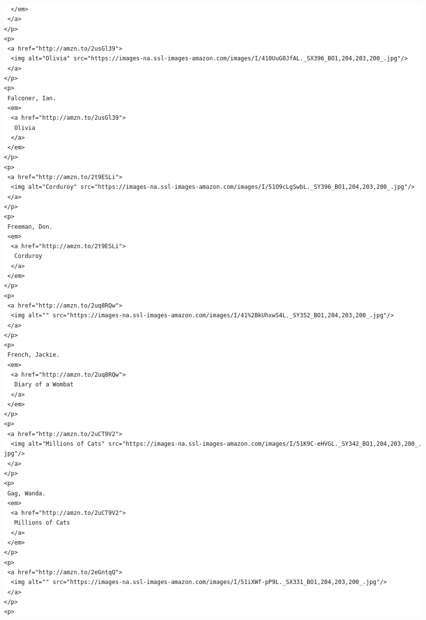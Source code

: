       </em>
     </a>
    </p>
    <p>
     <a href="http://amzn.to/2usGl39">
      <img alt="Olivia" src="https://images-na.ssl-images-amazon.com/images/I/410UuG0JfAL._SX396_BO1,204,203,200_.jpg"/>
     </a>
    </p>
    <p>
     Falconer, Ian.
     <em>
      <a href="http://amzn.to/2usGl39">
       Olivia
      </a>
     </em>
    </p>
    <p>
     <a href="http://amzn.to/2t9ESLi">
      <img alt="Corduroy" src="https://images-na.ssl-images-amazon.com/images/I/51O9cLgSwbL._SY396_BO1,204,203,200_.jpg"/>
     </a>
    </p>
    <p>
     Freeman, Don.
     <em>
      <a href="http://amzn.to/2t9ESLi">
       Corduroy
      </a>
     </em>
    </p>
    <p>
     <a href="http://amzn.to/2uq8RQw">
      <img alt="" src="https://images-na.ssl-images-amazon.com/images/I/41%2BkUhxwS4L._SY352_BO1,204,203,200_.jpg"/>
     </a>
    </p>
    <p>
     French, Jackie.
     <em>
      <a href="http://amzn.to/2uq8RQw">
       Diary of a Wombat
      </a>
     </em>
    </p>
    <p>
     <a href="http://amzn.to/2uCT9V2">
      <img alt="Millions of Cats" src="https://images-na.ssl-images-amazon.com/images/I/51K9C-eHVGL._SY342_BO1,204,203,200_.jpg"/>
     </a>
    </p>
    <p>
     Gag, Wanda.
     <em>
      <a href="http://amzn.to/2uCT9V2">
       Millions of Cats
      </a>
     </em>
    </p>
    <p>
     <a href="http://amzn.to/2eGntqQ">
      <img alt="" src="https://images-na.ssl-images-amazon.com/images/I/51iXWf-pP9L._SX331_BO1,204,203,200_.jpg"/>
     </a>
    </p>
    <p>